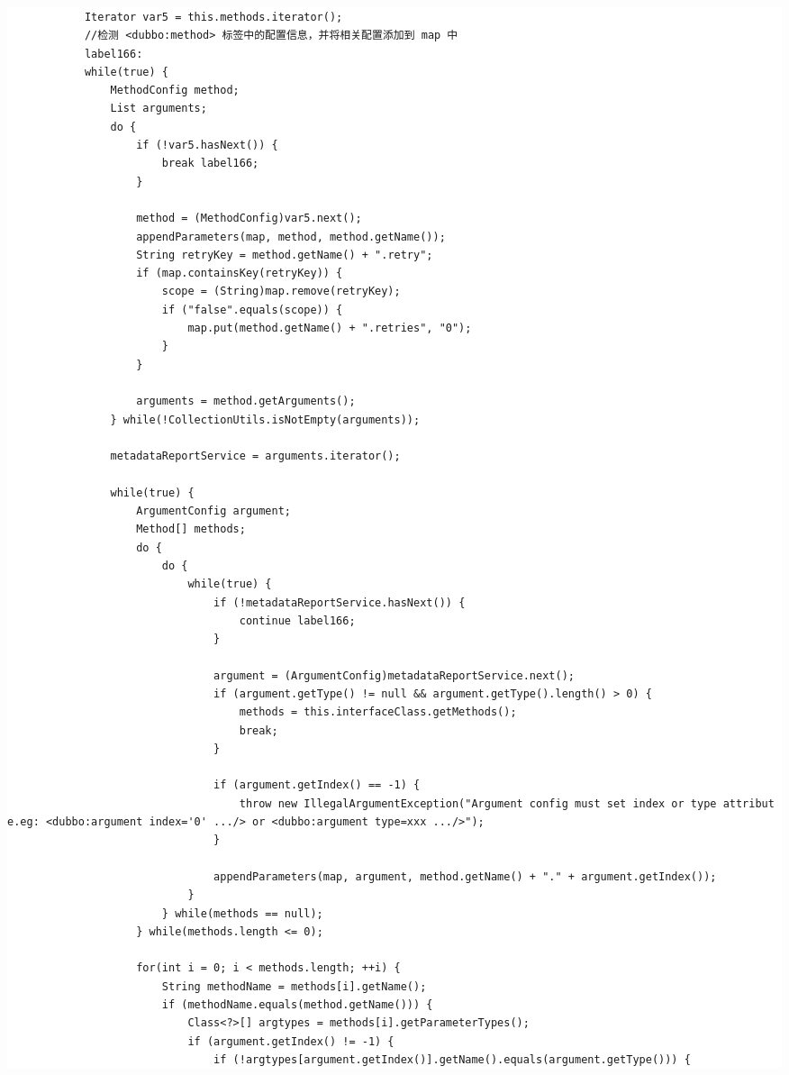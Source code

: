 ```
            Iterator var5 = this.methods.iterator();
            //检测 <dubbo:method> 标签中的配置信息，并将相关配置添加到 map 中
            label166:
            while(true) {
                MethodConfig method;
                List arguments;
                do {
                    if (!var5.hasNext()) {
                        break label166;
                    }

                    method = (MethodConfig)var5.next();
                    appendParameters(map, method, method.getName());
                    String retryKey = method.getName() + ".retry";
                    if (map.containsKey(retryKey)) {
                        scope = (String)map.remove(retryKey);
                        if ("false".equals(scope)) {
                            map.put(method.getName() + ".retries", "0");
                        }
                    }

                    arguments = method.getArguments();
                } while(!CollectionUtils.isNotEmpty(arguments));

                metadataReportService = arguments.iterator();

                while(true) {
                    ArgumentConfig argument;
                    Method[] methods;
                    do {
                        do {
                            while(true) {
                                if (!metadataReportService.hasNext()) {
                                    continue label166;
                                }

                                argument = (ArgumentConfig)metadataReportService.next();
                                if (argument.getType() != null && argument.getType().length() > 0) {
                                    methods = this.interfaceClass.getMethods();
                                    break;
                                }

                                if (argument.getIndex() == -1) {
                                    throw new IllegalArgumentException("Argument config must set index or type attribute.eg: <dubbo:argument index='0' .../> or <dubbo:argument type=xxx .../>");
                                }

                                appendParameters(map, argument, method.getName() + "." + argument.getIndex());
                            }
                        } while(methods == null);
                    } while(methods.length <= 0);

                    for(int i = 0; i < methods.length; ++i) {
                        String methodName = methods[i].getName();
                        if (methodName.equals(method.getName())) {
                            Class<?>[] argtypes = methods[i].getParameterTypes();
                            if (argument.getIndex() != -1) {
                                if (!argtypes[argument.getIndex()].getName().equals(argument.getType())) {
```